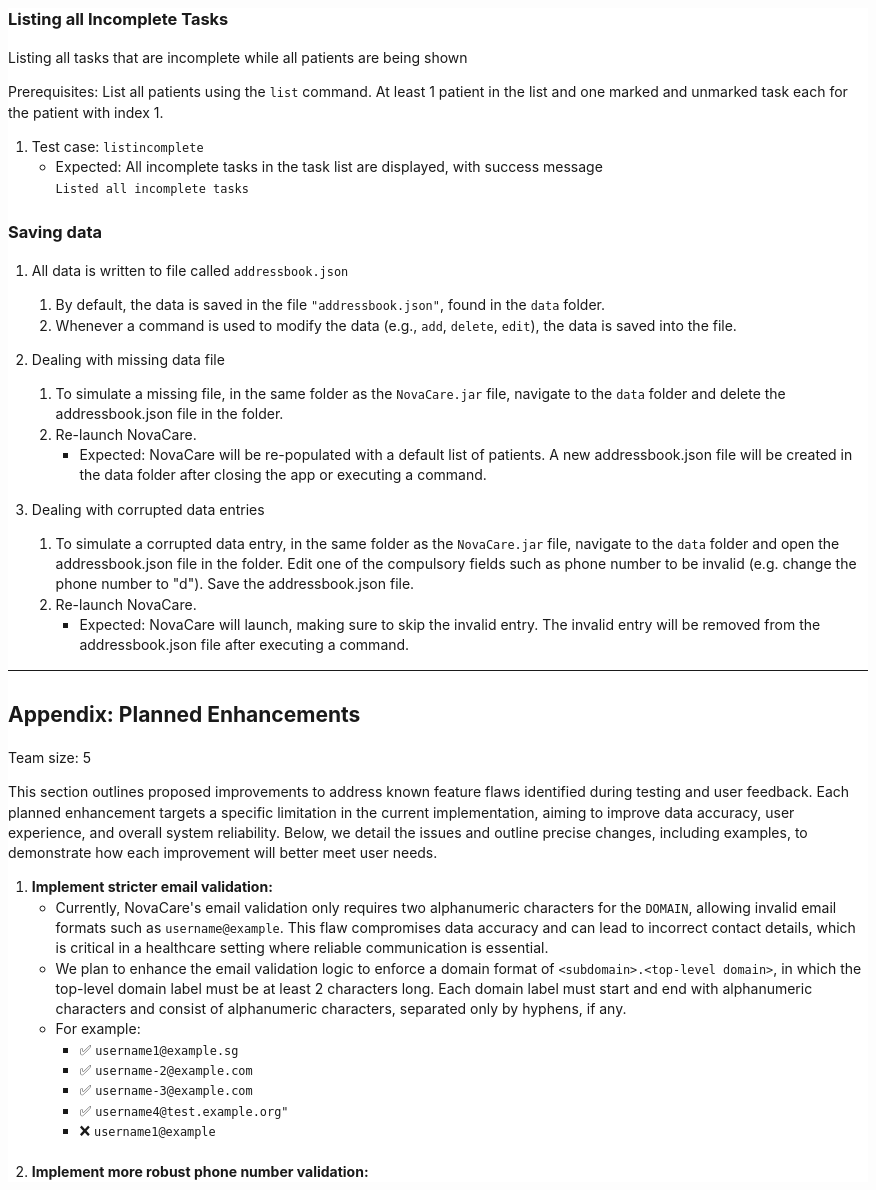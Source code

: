 ### Listing all Incomplete Tasks

Listing all tasks that are incomplete while all patients are being shown

Prerequisites: List all patients using the `list` command. At least 1 patient in the list and one marked and unmarked task each for the patient with index 1.

1. Test case: `listincomplete`
    * Expected: All incomplete tasks in the task list are displayed, with success message<br>`Listed all incomplete tasks`

### Saving data

1. All data is written to file called `addressbook.json`

   1. By default, the data is saved in the file `"addressbook.json"`, found in the `data` folder.
   2. Whenever a command is used to modify the data (e.g., `add`, `delete`, `edit`), the data is saved into the file.

2. Dealing with missing data file

   1. To simulate a missing file, in the same folder as the `NovaCare.jar` file, navigate to the `data` folder and delete the addressbook.json file in the folder. 
   2. Re-launch NovaCare. 
       * Expected: NovaCare will be re-populated with a default list of patients. A new addressbook.json file will be created in the data folder after closing the app or executing a command.

3. Dealing with corrupted data entries

   1. To simulate a corrupted data entry, in the same folder as the `NovaCare.jar` file, navigate to the `data` folder and open the addressbook.json file in the folder. Edit one of the compulsory fields such as phone number to be invalid (e.g. change the phone number to "d"). Save the addressbook.json file.
   2. Re-launch NovaCare.
       * Expected: NovaCare will launch, making sure to skip the invalid entry. The invalid entry will be removed from the addressbook.json file after executing a command.

--------------------------------------------------------------------------------------------------------------------

## **Appendix: Planned Enhancements**

Team size: 5

This section outlines proposed improvements to address known feature flaws identified during testing and user feedback. Each planned enhancement targets a specific limitation in the current implementation, aiming to improve data accuracy, user experience, and overall system reliability. Below, we detail the issues and outline precise changes, including examples, to demonstrate how each improvement will better meet user needs.

1. **Implement stricter email validation:**
   * Currently, NovaCare's email validation only requires two alphanumeric characters for the `DOMAIN`, allowing invalid email formats such as `username@example`. This flaw compromises data accuracy and can lead to incorrect contact details, which is critical in a healthcare setting where reliable communication is essential.
   * We plan to enhance the email validation logic to enforce a domain format of `<subdomain>.<top-level domain>`, in which the top-level domain label must be at least 2 characters long. Each domain label must start and end with alphanumeric characters and consist of alphanumeric characters, separated only by hyphens, if any.
   * For example:
     * :white_check_mark: `username1@example.sg`
     * :white_check_mark: `username-2@example.com`
     * :white_check_mark: `username-3@example.com`
     * :white_check_mark: `username4@test.example.org"`
     * :x: `username1@example`<br></br>
2. **Implement more robust phone number validation:**